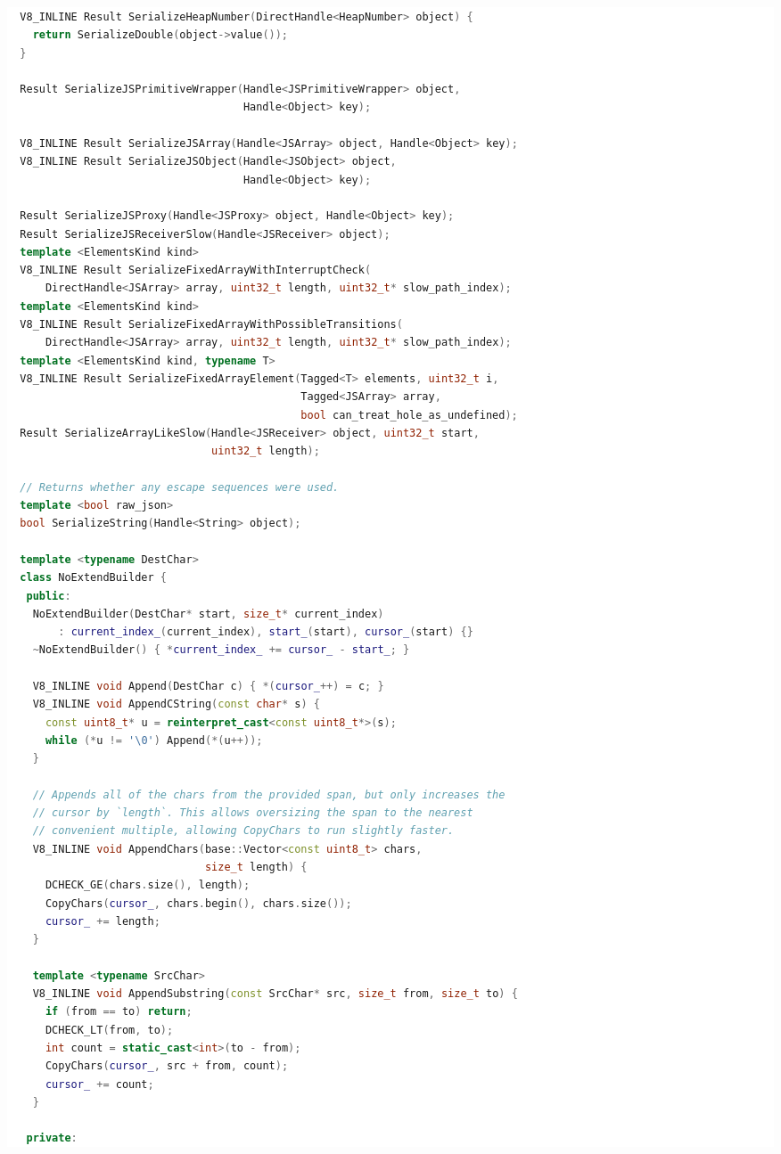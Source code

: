 ```cpp
  V8_INLINE Result SerializeHeapNumber(DirectHandle<HeapNumber> object) {
    return SerializeDouble(object->value());
  }

  Result SerializeJSPrimitiveWrapper(Handle<JSPrimitiveWrapper> object,
                                     Handle<Object> key);

  V8_INLINE Result SerializeJSArray(Handle<JSArray> object, Handle<Object> key);
  V8_INLINE Result SerializeJSObject(Handle<JSObject> object,
                                     Handle<Object> key);

  Result SerializeJSProxy(Handle<JSProxy> object, Handle<Object> key);
  Result SerializeJSReceiverSlow(Handle<JSReceiver> object);
  template <ElementsKind kind>
  V8_INLINE Result SerializeFixedArrayWithInterruptCheck(
      DirectHandle<JSArray> array, uint32_t length, uint32_t* slow_path_index);
  template <ElementsKind kind>
  V8_INLINE Result SerializeFixedArrayWithPossibleTransitions(
      DirectHandle<JSArray> array, uint32_t length, uint32_t* slow_path_index);
  template <ElementsKind kind, typename T>
  V8_INLINE Result SerializeFixedArrayElement(Tagged<T> elements, uint32_t i,
                                              Tagged<JSArray> array,
                                              bool can_treat_hole_as_undefined);
  Result SerializeArrayLikeSlow(Handle<JSReceiver> object, uint32_t start,
                                uint32_t length);

  // Returns whether any escape sequences were used.
  template <bool raw_json>
  bool SerializeString(Handle<String> object);

  template <typename DestChar>
  class NoExtendBuilder {
   public:
    NoExtendBuilder(DestChar* start, size_t* current_index)
        : current_index_(current_index), start_(start), cursor_(start) {}
    ~NoExtendBuilder() { *current_index_ += cursor_ - start_; }

    V8_INLINE void Append(DestChar c) { *(cursor_++) = c; }
    V8_INLINE void AppendCString(const char* s) {
      const uint8_t* u = reinterpret_cast<const uint8_t*>(s);
      while (*u != '\0') Append(*(u++));
    }

    // Appends all of the chars from the provided span, but only increases the
    // cursor by `length`. This allows oversizing the span to the nearest
    // convenient multiple, allowing CopyChars to run slightly faster.
    V8_INLINE void AppendChars(base::Vector<const uint8_t> chars,
                               size_t length) {
      DCHECK_GE(chars.size(), length);
      CopyChars(cursor_, chars.begin(), chars.size());
      cursor_ += length;
    }

    template <typename SrcChar>
    V8_INLINE void AppendSubstring(const SrcChar* src, size_t from, size_t to) {
      if (from == to) return;
      DCHECK_LT(from, to);
      int count = static_cast<int>(to - from);
      CopyChars(cursor_, src + from, count);
      cursor_ += count;
    }

   private:
```